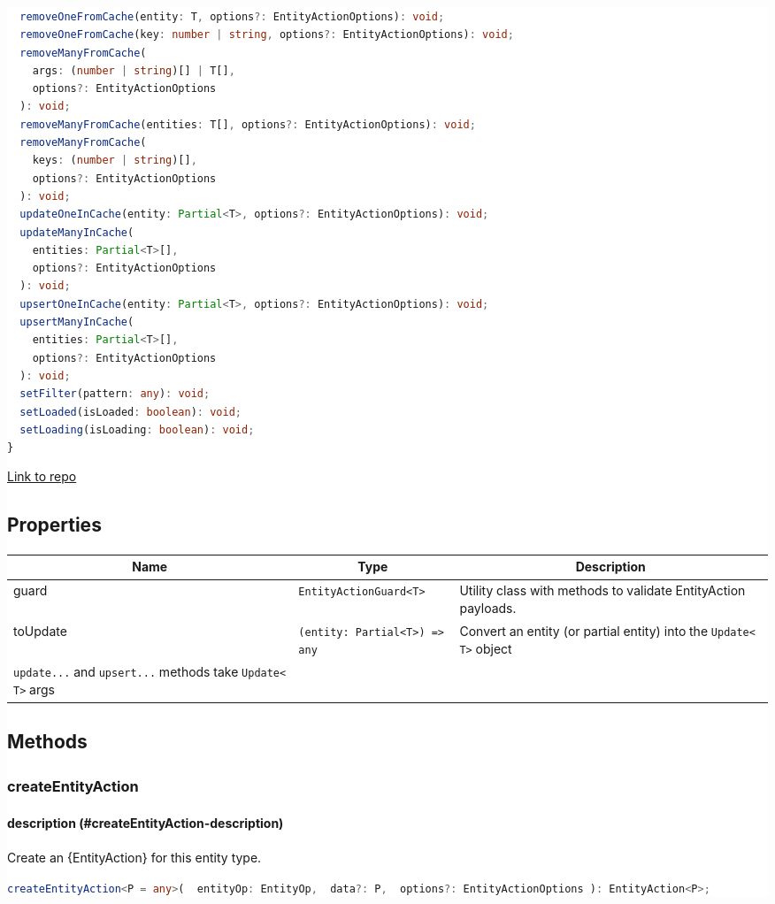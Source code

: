 ```ts
  removeOneFromCache(entity: T, options?: EntityActionOptions): void;
  removeOneFromCache(key: number | string, options?: EntityActionOptions): void;
  removeManyFromCache(
    args: (number | string)[] | T[],
    options?: EntityActionOptions
  ): void;
  removeManyFromCache(entities: T[], options?: EntityActionOptions): void;
  removeManyFromCache(
    keys: (number | string)[],
    options?: EntityActionOptions
  ): void;
  updateOneInCache(entity: Partial<T>, options?: EntityActionOptions): void;
  updateManyInCache(
    entities: Partial<T>[],
    options?: EntityActionOptions
  ): void;
  upsertOneInCache(entity: Partial<T>, options?: EntityActionOptions): void;
  upsertManyInCache(
    entities: Partial<T>[],
    options?: EntityActionOptions
  ): void;
  setFilter(pattern: any): void;
  setLoaded(isLoaded: boolean): void;
  setLoading(isLoading: boolean): void;
}
```

[Link to repo](https://github.com/ngrx/platform/blob/master/modules/data/src/dispatchers/entity-dispatcher-base.ts#L34-L628)

## Properties

| Name                                                      | Type                          | Description                                                       |
| --------------------------------------------------------- | ----------------------------- | ----------------------------------------------------------------- |
| guard                                                     | `EntityActionGuard<T>`        | Utility class with methods to validate EntityAction payloads.     |
| toUpdate                                                  | `(entity: Partial<T>) => any` | Convert an entity (or partial entity) into the `Update<T>` object |
| `update...` and `upsert...` methods take `Update<T>` args |

## Methods

### createEntityAction

#### description (#createEntityAction-description)

Create an {EntityAction} for this entity type.

```ts
createEntityAction<P = any>(  entityOp: EntityOp,  data?: P,  options?: EntityActionOptions ): EntityAction<P>;
```
